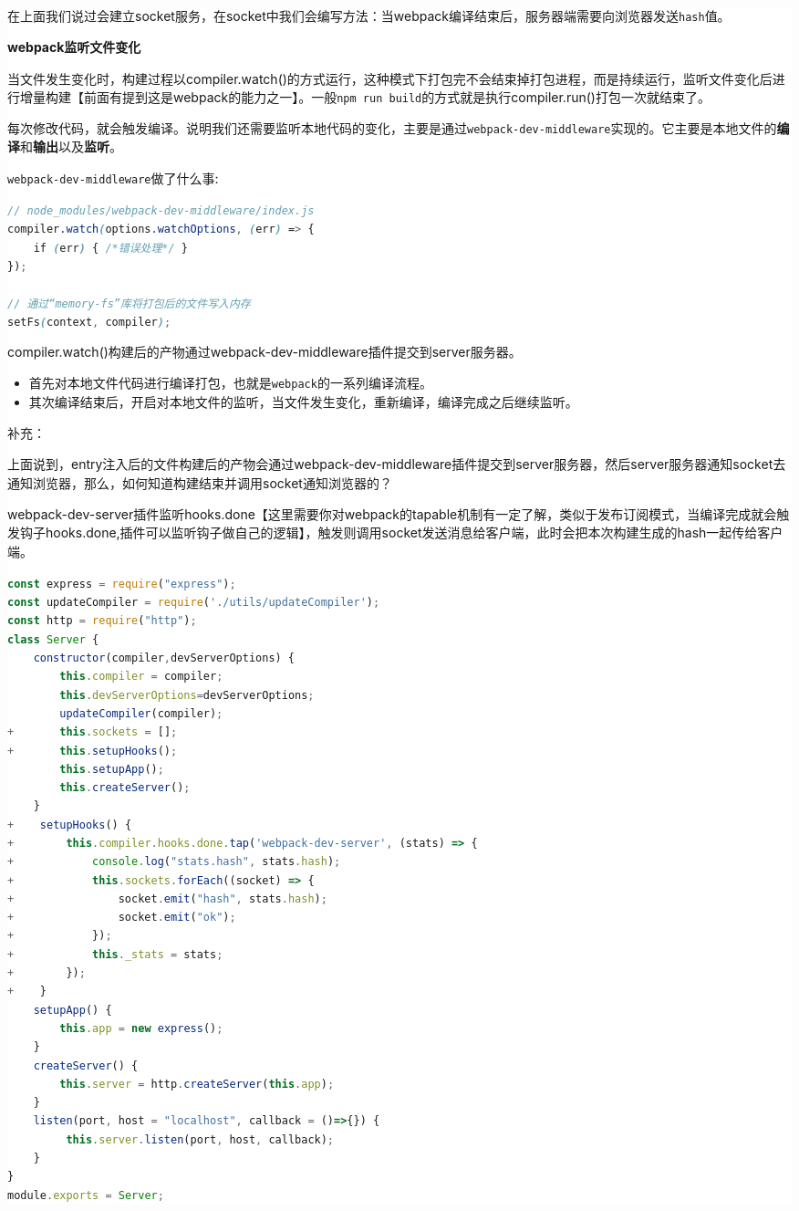 在上面我们说过会建立socket服务，在socket中我们会编写方法：当webpack编译结束后，服务器端需要向浏览器发送`hash`值。

**webpack监听文件变化**

当文件发生变化时，构建过程以compiler.watch()的方式运行，这种模式下打包完不会结束掉打包进程，而是持续运行，监听文件变化后进行增量构建【前面有提到这是webpack的能力之一】。一般`npm run build`的方式就是执行compiler.run()打包一次就结束了。

每次修改代码，就会触发编译。说明我们还需要监听本地代码的变化，主要是通过`webpack-dev-middleware`实现的。它主要是本地文件的**编译**和**输出**以及**监听**。

`webpack-dev-middleware`做了什么事:

```scss
// node_modules/webpack-dev-middleware/index.js
compiler.watch(options.watchOptions, (err) => {
    if (err) { /*错误处理*/ }
});

// 通过“memory-fs”库将打包后的文件写入内存
setFs(context, compiler); 
```

compiler.watch()构建后的产物通过webpack-dev-middleware插件提交到server服务器。

- 首先对本地文件代码进行编译打包，也就是`webpack`的一系列编译流程。
- 其次编译结束后，开启对本地文件的监听，当文件发生变化，重新编译，编译完成之后继续监听。

补充：

上面说到，entry注入后的文件构建后的产物会通过webpack-dev-middleware插件提交到server服务器，然后server服务器通知socket去通知浏览器，那么，如何知道构建结束并调用socket通知浏览器的？

webpack-dev-server插件监听hooks.done【这里需要你对webpack的tapable机制有一定了解，类似于发布订阅模式，当编译完成就会触发钩子hooks.done,插件可以监听钩子做自己的逻辑】，触发则调用socket发送消息给客户端，此时会把本次构建生成的hash一起传给客户端。

```js
const express = require("express");
const updateCompiler = require('./utils/updateCompiler');
const http = require("http");
class Server {
    constructor(compiler,devServerOptions) {
        this.compiler = compiler;
        this.devServerOptions=devServerOptions;
        updateCompiler(compiler);
+       this.sockets = [];
+       this.setupHooks();
        this.setupApp();
        this.createServer();
    }
+    setupHooks() {
+        this.compiler.hooks.done.tap('webpack-dev-server', (stats) => {
+            console.log("stats.hash", stats.hash);
+            this.sockets.forEach((socket) => {
+                socket.emit("hash", stats.hash);
+                socket.emit("ok");
+            });
+            this._stats = stats;
+        });
+    }
    setupApp() {
        this.app = new express();
    }
    createServer() {
        this.server = http.createServer(this.app);
    }
    listen(port, host = "localhost", callback = ()=>{}) {
         this.server.listen(port, host, callback);
    }
}
module.exports = Server;
```